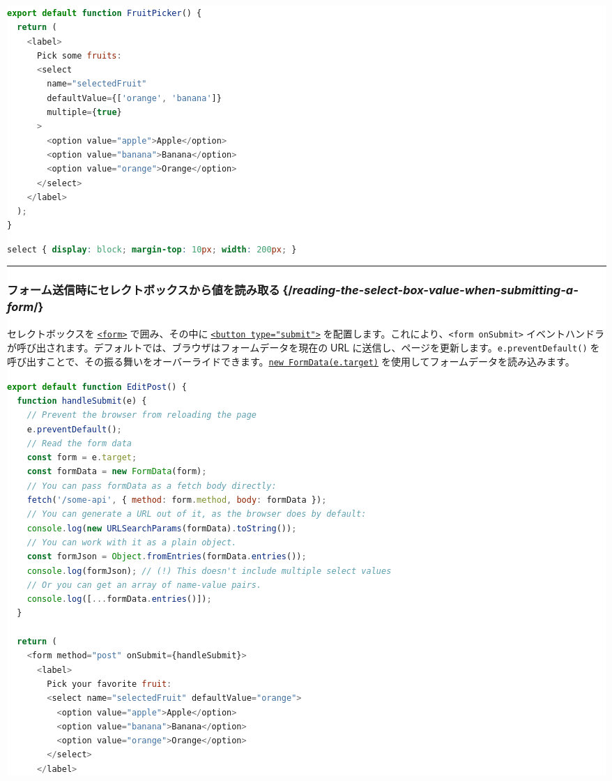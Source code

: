 ```js
export default function FruitPicker() {
  return (
    <label>
      Pick some fruits:
      <select
        name="selectedFruit"
        defaultValue={['orange', 'banana']}
        multiple={true}
      >
        <option value="apple">Apple</option>
        <option value="banana">Banana</option>
        <option value="orange">Orange</option>
      </select>
    </label>
  );
}
```

```css
select { display: block; margin-top: 10px; width: 200px; }
```

</Sandpack>

---

### フォーム送信時にセレクトボックスから値を読み取る {/*reading-the-select-box-value-when-submitting-a-form*/}

セレクトボックスを [`<form>`](https://developer.mozilla.org/en-US/docs/Web/HTML/Element/form) で囲み、その中に [`<button type="submit">`](https://developer.mozilla.org/en-US/docs/Web/HTML/Element/button) を配置します。これにより、`<form onSubmit>` イベントハンドラが呼び出されます。デフォルトでは、ブラウザはフォームデータを現在の URL に送信し、ページを更新します。`e.preventDefault()` を呼び出すことで、その振る舞いをオーバーライドできます。[`new FormData(e.target)`](https://developer.mozilla.org/en-US/docs/Web/API/FormData) を使用してフォームデータを読み込みます。
<Sandpack>

```js
export default function EditPost() {
  function handleSubmit(e) {
    // Prevent the browser from reloading the page
    e.preventDefault();
    // Read the form data
    const form = e.target;
    const formData = new FormData(form);
    // You can pass formData as a fetch body directly:
    fetch('/some-api', { method: form.method, body: formData });
    // You can generate a URL out of it, as the browser does by default:
    console.log(new URLSearchParams(formData).toString());
    // You can work with it as a plain object.
    const formJson = Object.fromEntries(formData.entries());
    console.log(formJson); // (!) This doesn't include multiple select values
    // Or you can get an array of name-value pairs.
    console.log([...formData.entries()]);
  }

  return (
    <form method="post" onSubmit={handleSubmit}>
      <label>
        Pick your favorite fruit:
        <select name="selectedFruit" defaultValue="orange">
          <option value="apple">Apple</option>
          <option value="banana">Banana</option>
          <option value="orange">Orange</option>
        </select>
      </label>
```